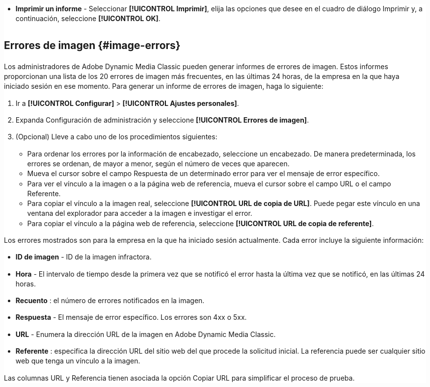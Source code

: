 * **Imprimir un informe** - Seleccionar **[!UICONTROL Imprimir]**, elija las opciones que desee en el cuadro de diálogo Imprimir y, a continuación, seleccione **[!UICONTROL OK]**.

## Errores de imagen {#image-errors}

Los administradores de Adobe Dynamic Media Classic pueden generar informes de errores de imagen. Estos informes proporcionan una lista de los 20 errores de imagen más frecuentes, en las últimas 24 horas, de la empresa en la que haya iniciado sesión en ese momento. Para generar un informe de errores de imagen, haga lo siguiente:

1. Ir a **[!UICONTROL Configurar]** > **[!UICONTROL Ajustes personales]**.
1. Expanda Configuración de administración y seleccione **[!UICONTROL Errores de imagen]**.
1. (Opcional) Lleve a cabo uno de los procedimientos siguientes:

   * Para ordenar los errores por la información de encabezado, seleccione un encabezado. De manera predeterminada, los errores se ordenan, de mayor a menor, según el número de veces que aparecen.
   * Mueva el cursor sobre el campo Respuesta de un determinado error para ver el mensaje de error específico.
   * Para ver el vínculo a la imagen o a la página web de referencia, mueva el cursor sobre el campo URL o el campo Referente.
   * Para copiar el vínculo a la imagen real, seleccione **[!UICONTROL URL de copia de URL]**. Puede pegar este vínculo en una ventana del explorador para acceder a la imagen e investigar el error.
   * Para copiar el vínculo a la página web de referencia, seleccione **[!UICONTROL URL de copia de referente]**.

Los errores mostrados son para la empresa en la que ha iniciado sesión actualmente. Cada error incluye la siguiente información:

* **ID de imagen** - ID de la imagen infractora.

* **Hora** - El intervalo de tiempo desde la primera vez que se notificó el error hasta la última vez que se notificó, en las últimas 24 horas.

* **Recuento** : el número de errores notificados en la imagen.

* **Respuesta** - El mensaje de error específico. Los errores son 4xx o 5xx.

* **URL** - Enumera la dirección URL de la imagen en Adobe Dynamic Media Classic.

* **Referente** : especifica la dirección URL del sitio web del que procede la solicitud inicial. La referencia puede ser cualquier sitio web que tenga un vínculo a la imagen.

Las columnas URL y Referencia tienen asociada la opción Copiar URL para simplificar el proceso de prueba.
